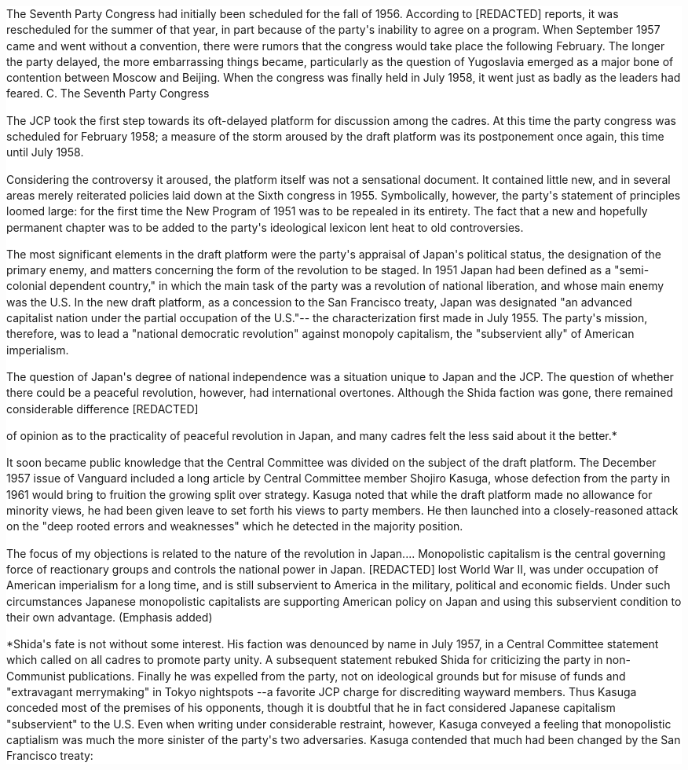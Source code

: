 The Seventh Party Congress had initially been scheduled for the fall of 1956. According to [REDACTED] reports, it was rescheduled for the summer of that year, in part because of the party's inability to agree on a program. When September 1957 came and went without a convention, there were rumors that the congress would take place the following February. The longer the party delayed, the more embarrassing things became, particularly as the question of Yugoslavia emerged as a major bone of contention between Moscow and Beijing. When the congress was finally held in July 1958, it went just as badly as the leaders had feared. C. The Seventh Party Congress

The JCP took the first step towards its oft-delayed platform for discussion among the cadres. At this time the party congress was scheduled for February 1958; a measure of the storm aroused by the draft platform was its postponement once again, this time until July 1958.

Considering the controversy it aroused, the platform itself was not a sensational document. It contained little new, and in several areas merely reiterated policies laid down at the Sixth congress in 1955. Symbolically, however, the party's statement of principles loomed large: for the first time the New Program of 1951 was to be repealed in its entirety. The fact that a new and hopefully permanent chapter was to be added to the party's ideological lexicon lent heat to old controversies.

The most significant elements in the draft platform were the party's appraisal of Japan's political status, the designation of the primary enemy, and matters concerning the form of the revolution to be staged. In 1951 Japan had been defined as a "semi-colonial dependent country," in which the main task of the party was a revolution of national liberation, and whose main enemy was the U.S. In the new draft platform, as a concession to the San Francisco treaty, Japan was designated "an advanced capitalist nation under the partial occupation of the U.S."-- the characterization first made in July 1955. The party's mission, therefore, was to lead a "national democratic revolution" against monopoly capitalism, the "subservient ally" of American imperialism.

The question of Japan's degree of national independence was a situation unique to Japan and the JCP. The question of whether there could be a peaceful revolution, however, had international overtones. Although the Shida faction was gone, there remained considerable difference [REDACTED]

of opinion as to the practicality of peaceful revolution in Japan, and many cadres felt the less said about it the better.*

It soon became public knowledge that the Central Committee was divided on the subject of the draft platform. The December 1957 issue of Vanguard included a long article by Central Committee member Shojiro Kasuga, whose defection from the party in 1961 would bring to fruition the growing split over strategy. Kasuga noted that while the draft platform made no allowance for minority views, he had been given leave to set forth his views to party members. He then launched into a closely-reasoned attack on the "deep rooted errors and weaknesses" which he detected in the majority position.

The focus of my objections is related to the nature of the revolution in Japan.... Monopolistic capitalism is the central governing force of reactionary groups and controls the national power in Japan. [REDACTED] lost World War II, was under occupation of American imperialism for a long time, and is still subservient to America in the military, political and economic fields. Under such circumstances Japanese monopolistic capitalists are supporting American policy on Japan and using this subservient condition to their own advantage. (Emphasis added)

*Shida's fate is not without some interest. His faction was denounced by name in July 1957, in a Central Committee statement which called on all cadres to promote party unity. A subsequent statement rebuked Shida for criticizing the party in non-Communist publications. Finally he was expelled from the party, not on ideological grounds but for misuse of funds and "extravagant merrymaking" in Tokyo nightspots --a favorite JCP charge for discrediting wayward members. Thus Kasuga conceded most of the premises of his opponents, though it is doubtful that he in fact considered Japanese capitalism "subservient" to the U.S. Even when writing under considerable restraint, however, Kasuga conveyed a feeling that monopolistic captialism was much the more sinister of the party's two adversaries. Kasuga contended that much had been changed by the San Francisco treaty:
